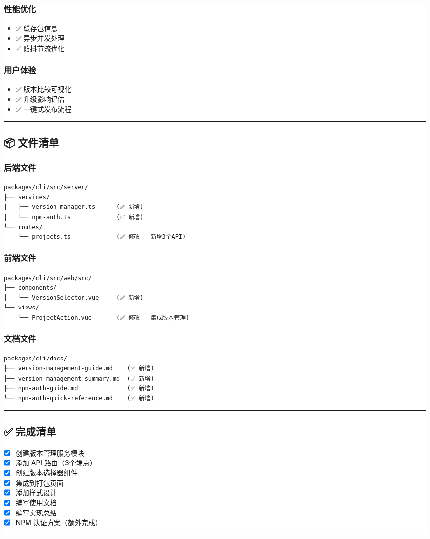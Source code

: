 ### 性能优化
- ✅ 缓存包信息
- ✅ 异步并发处理
- ✅ 防抖节流优化

### 用户体验
- ✅ 版本比较可视化
- ✅ 升级影响评估
- ✅ 一键式发布流程

---

## 📦 文件清单

### 后端文件
```
packages/cli/src/server/
├── services/
│   ├── version-manager.ts      (✅ 新增)
│   └── npm-auth.ts             (✅ 新增)
└── routes/
    └── projects.ts             (✅ 修改 - 新增3个API)
```

### 前端文件
```
packages/cli/src/web/src/
├── components/
│   └── VersionSelector.vue     (✅ 新增)
└── views/
    └── ProjectAction.vue       (✅ 修改 - 集成版本管理)
```

### 文档文件
```
packages/cli/docs/
├── version-management-guide.md    (✅ 新增)
├── version-management-summary.md  (✅ 新增)
├── npm-auth-guide.md              (✅ 新增)
└── npm-auth-quick-reference.md    (✅ 新增)
```

---

## ✅ 完成清单

- [x] 创建版本管理服务模块
- [x] 添加 API 路由（3个端点）
- [x] 创建版本选择器组件
- [x] 集成到打包页面
- [x] 添加样式设计
- [x] 编写使用文档
- [x] 编写实现总结
- [x] NPM 认证方案（额外完成）

---